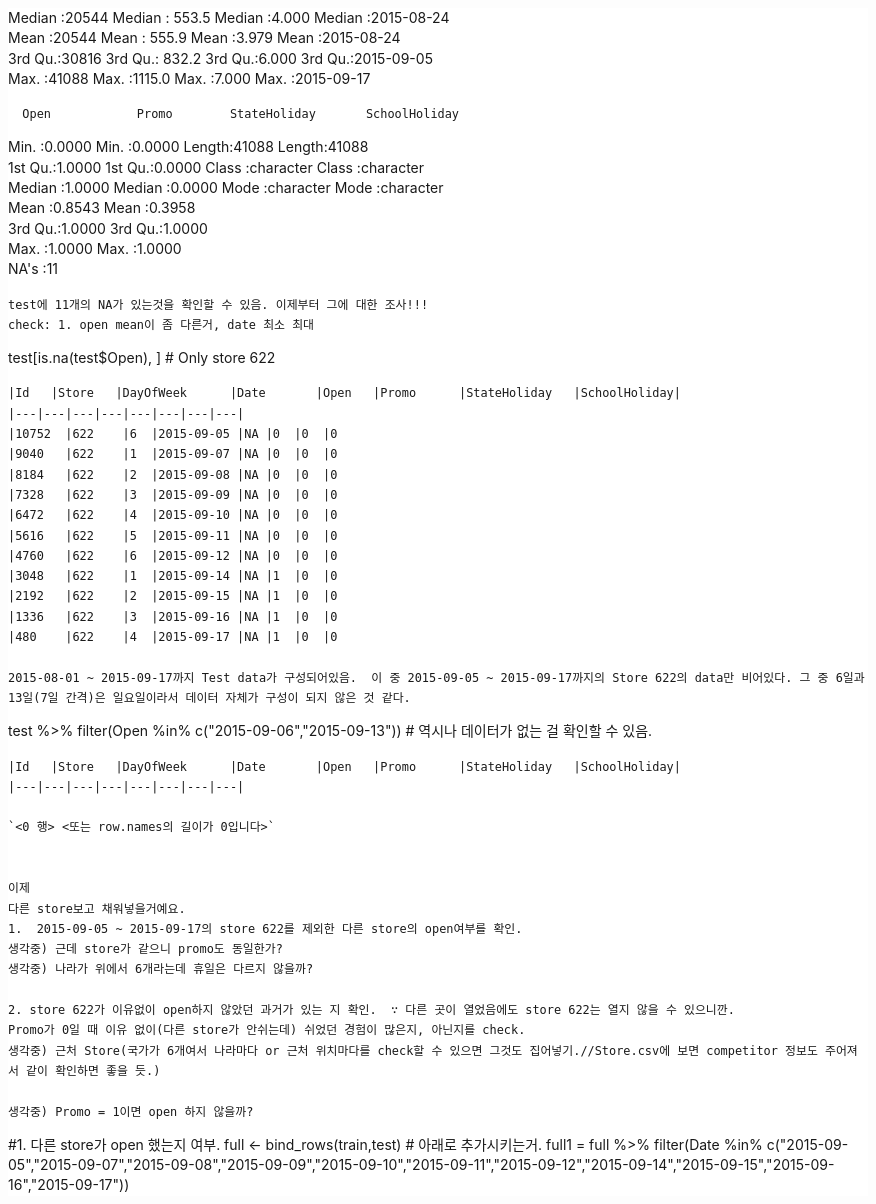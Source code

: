  Median :20544   Median : 553.5   Median :4.000   Median :2015-08-24  
 Mean   :20544   Mean   : 555.9   Mean   :3.979   Mean   :2015-08-24  
 3rd Qu.:30816   3rd Qu.: 832.2   3rd Qu.:6.000   3rd Qu.:2015-09-05  
 Max.   :41088   Max.   :1115.0   Max.   :7.000   Max.   :2015-09-17  
                                                                      
      Open            Promo        StateHoliday       SchoolHoliday     
 Min.   :0.0000   Min.   :0.0000   Length:41088       Length:41088      
 1st Qu.:1.0000   1st Qu.:0.0000   Class :character   Class :character  
 Median :1.0000   Median :0.0000   Mode  :character   Mode  :character  
 Mean   :0.8543   Mean   :0.3958                                        
 3rd Qu.:1.0000   3rd Qu.:1.0000                                        
 Max.   :1.0000   Max.   :1.0000                                        
 NA's   :11                                                             
```
test에 11개의 NA가 있는것을 확인할 수 있음. 이제부터 그에 대한 조사!!!  
check: 1. open mean이 좀 다른거, date 최소 최대
```
test[is.na(test$Open), ] # Only store 622 
```
|Id   |Store   |DayOfWeek	   |Date	   |Open   |Promo	   |StateHoliday   |SchoolHoliday|
|---|---|---|---|---|---|---|---|
|10752	|622	|6	|2015-09-05	|NA	|0	|0	|0
|9040	|622	|1	|2015-09-07	|NA	|0	|0	|0
|8184	|622	|2	|2015-09-08	|NA	|0	|0	|0
|7328	|622	|3	|2015-09-09	|NA	|0	|0	|0
|6472	|622	|4	|2015-09-10	|NA	|0	|0	|0
|5616	|622	|5	|2015-09-11	|NA	|0	|0	|0
|4760	|622	|6	|2015-09-12	|NA	|0	|0	|0
|3048	|622	|1	|2015-09-14	|NA	|1	|0	|0
|2192	|622	|2	|2015-09-15	|NA	|1	|0	|0
|1336	|622	|3	|2015-09-16	|NA	|1	|0	|0
|480	|622	|4	|2015-09-17	|NA	|1	|0	|0

2015-08-01 ~ 2015-09-17까지 Test data가 구성되어있음.  이 중 2015-09-05 ~ 2015-09-17까지의 Store 622의 data만 비어있다. 그 중 6일과 13일(7일 간격)은 일요일이라서 데이터 자체가 구성이 되지 않은 것 같다.

```
test %>% filter(Open %in% c("2015-09-06","2015-09-13")) # 역시나 데이터가 없는 걸 확인할 수 있음.
```
|Id   |Store   |DayOfWeek	   |Date	   |Open   |Promo	   |StateHoliday   |SchoolHoliday|
|---|---|---|---|---|---|---|---|

`<0 행> <또는 row.names의 길이가 0입니다>`


이제 
다른 store보고 채워넣을거예요.
1.  2015-09-05 ~ 2015-09-17의 store 622를 제외한 다른 store의 open여부를 확인.   
생각중) 근데 store가 같으니 promo도 동일한가?  
생각중) 나라가 위에서 6개라는데 휴일은 다르지 않을까?

2. store 622가 이유없이 open하지 않았던 과거가 있는 지 확인.  ∵ 다른 곳이 열었음에도 store 622는 열지 않을 수 있으니깐.  
Promo가 0일 때 이유 없이(다른 store가 안쉬는데) 쉬었던 경험이 많은지, 아닌지를 check.   
생각중) 근처 Store(국가가 6개여서 나라마다 or 근처 위치마다를 check할 수 있으면 그것도 집어넣기.//Store.csv에 보면 competitor 정보도 주어져서 같이 확인하면 좋을 듯.)   

생각중) Promo = 1이면 open 하지 않을까?

```
#1. 다른 store가 open 했는지 여부.
full <- bind_rows(train,test) # 아래로 추가시키는거.
full1 = full %>% filter(Date %in% c("2015-09-05","2015-09-07","2015-09-08","2015-09-09","2015-09-10","2015-09-11","2015-09-12","2015-09-14","2015-09-15","2015-09-16","2015-09-17"))
```

```